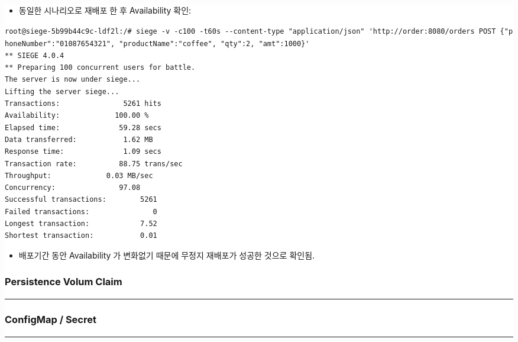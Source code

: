 ```

```
- 동일한 시나리오로 재배포 한 후 Availability 확인:
```
root@siege-5b99b44c9c-ldf2l:/# siege -v -c100 -t60s --content-type "application/json" 'http://order:8080/orders POST {"phoneNumber":"01087654321", "productName":"coffee", "qty":2, "amt":1000}'
** SIEGE 4.0.4
** Preparing 100 concurrent users for battle.
The server is now under siege...
Lifting the server siege...
Transactions:		        5261 hits
Availability:		      100.00 %
Elapsed time:		       59.28 secs
Data transferred:	        1.62 MB
Response time:		        1.09 secs
Transaction rate:	       88.75 trans/sec
Throughput:		        0.03 MB/sec
Concurrency:		       97.08
Successful transactions:        5261
Failed transactions:	           0
Longest transaction:	        7.52
Shortest transaction:	        0.01
```
- 배포기간 동안 Availability 가 변화없기 때문에 무정지 재배포가 성공한 것으로 확인됨.


### Persistence Volum Claim
*****

### ConfigMap / Secret
*****
